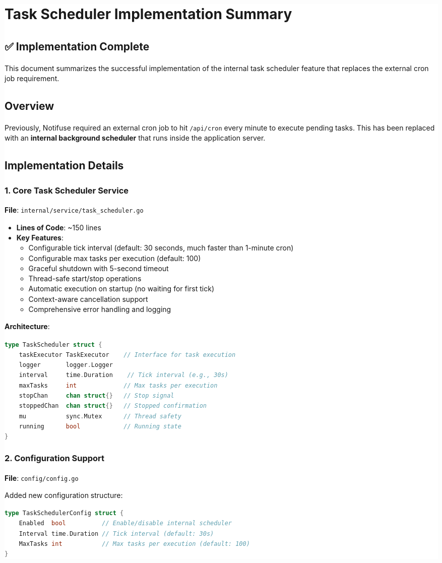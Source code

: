 # Task Scheduler Implementation Summary

## ✅ Implementation Complete

This document summarizes the successful implementation of the internal task scheduler feature that replaces the external cron job requirement.

## Overview

Previously, Notifuse required an external cron job to hit `/api/cron` every minute to execute pending tasks. This has been replaced with an **internal background scheduler** that runs inside the application server.

## Implementation Details

### 1. Core Task Scheduler Service

**File**: `internal/service/task_scheduler.go`

- **Lines of Code**: ~150 lines
- **Key Features**:
  - Configurable tick interval (default: 30 seconds, much faster than 1-minute cron)
  - Configurable max tasks per execution (default: 100)
  - Graceful shutdown with 5-second timeout
  - Thread-safe start/stop operations
  - Automatic execution on startup (no waiting for first tick)
  - Context-aware cancellation support
  - Comprehensive error handling and logging

**Architecture**:
```go
type TaskScheduler struct {
    taskExecutor TaskExecutor    // Interface for task execution
    logger       logger.Logger
    interval     time.Duration    // Tick interval (e.g., 30s)
    maxTasks     int             // Max tasks per execution
    stopChan     chan struct{}   // Stop signal
    stoppedChan  chan struct{}   // Stopped confirmation
    mu           sync.Mutex      // Thread safety
    running      bool            // Running state
}
```

### 2. Configuration Support

**File**: `config/config.go`

Added new configuration structure:
```go
type TaskSchedulerConfig struct {
    Enabled  bool          // Enable/disable internal scheduler
    Interval time.Duration // Tick interval (default: 30s)
    MaxTasks int           // Max tasks per execution (default: 100)
}
```
